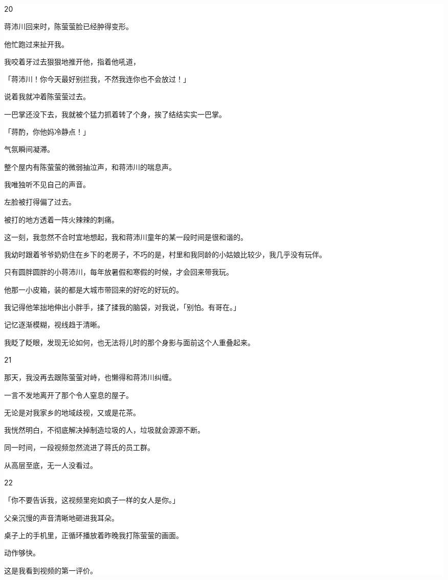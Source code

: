 20

蒋沛川回来时，陈萤萤脸已经肿得变形。

他忙跑过来扯开我。

我咬着牙过去狠狠地推开他，指着他吼道，

「蒋沛川！你今天最好别拦我，不然我连你也不会放过！」

说着我就冲着陈萤萤过去。

一巴掌还没下去，我就被个猛力抓着转了个身，挨了结结实实一巴掌。

「蒋酌，你他妈冷静点！」

气氛瞬间凝滞。

整个屋内有陈萤萤的微弱抽泣声，和蒋沛川的喘息声。

我唯独听不见自己的声音。

左脸被打得偏了过去。

被打的地方透着一阵火辣辣的刺痛。

这一刻，我忽然不合时宜地想起，我和蒋沛川童年的某一段时间是很和谐的。

我幼时跟着爷爷奶奶住在乡下的老房子，不巧的是，村里和我同龄的小姑娘比较少，我几乎没有玩伴。

只有圆胖圆胖的小蒋沛川，每年放暑假和寒假的时候，才会回来带我玩。

他那一小皮箱，装的都是大城市带回来的好吃的好玩的。

我记得他笨拙地伸出小胖手，揉了揉我的脑袋，对我说，「别怕。有哥在。」

记忆逐渐模糊，视线趋于清晰。

我眨了眨眼，发现无论如何，也无法将儿时的那个身影与面前这个人重叠起来。

21

那天，我没再去跟陈萤萤对峙，也懒得和蒋沛川纠缠。

一言不发地离开了那个令人窒息的屋子。

无论是对我家乡的地域歧视，又或是花茶。

我恍然明白，不彻底解决掉制造垃圾的人，垃圾就会源源不断。

同一时间，一段视频忽然流进了蒋氏的员工群。

从高层至底，无一人没看过。

22

「你不要告诉我，这视频里宛如疯子一样的女人是你。」

父亲沉慢的声音清晰地砸进我耳朵。

桌子上的手机里，正循环播放着昨晚我打陈萤萤的画面。

动作够快。

这是我看到视频的第一评价。
